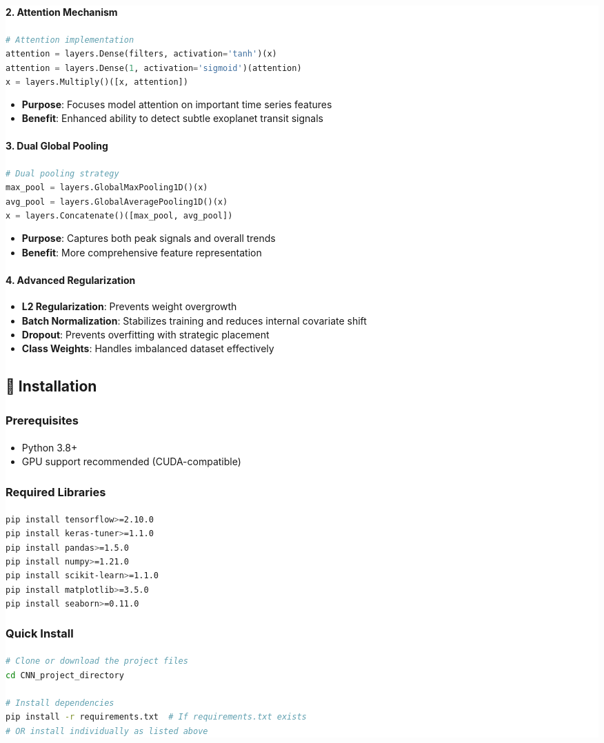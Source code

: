 #### 2. **Attention Mechanism**
```python
# Attention implementation
attention = layers.Dense(filters, activation='tanh')(x)
attention = layers.Dense(1, activation='sigmoid')(attention)
x = layers.Multiply()([x, attention])
```
- **Purpose**: Focuses model attention on important time series features
- **Benefit**: Enhanced ability to detect subtle exoplanet transit signals

#### 3. **Dual Global Pooling**
```python
# Dual pooling strategy
max_pool = layers.GlobalMaxPooling1D()(x)
avg_pool = layers.GlobalAveragePooling1D()(x)
x = layers.Concatenate()([max_pool, avg_pool])
```
- **Purpose**: Captures both peak signals and overall trends
- **Benefit**: More comprehensive feature representation

#### 4. **Advanced Regularization**
- **L2 Regularization**: Prevents weight overgrowth
- **Batch Normalization**: Stabilizes training and reduces internal covariate shift  
- **Dropout**: Prevents overfitting with strategic placement
- **Class Weights**: Handles imbalanced dataset effectively

## 🔧 Installation

### Prerequisites
- Python 3.8+
- GPU support recommended (CUDA-compatible)

### Required Libraries
```bash
pip install tensorflow>=2.10.0
pip install keras-tuner>=1.1.0
pip install pandas>=1.5.0
pip install numpy>=1.21.0
pip install scikit-learn>=1.1.0
pip install matplotlib>=3.5.0
pip install seaborn>=0.11.0
```

### Quick Install
```bash
# Clone or download the project files
cd CNN_project_directory

# Install dependencies
pip install -r requirements.txt  # If requirements.txt exists
# OR install individually as listed above
```
